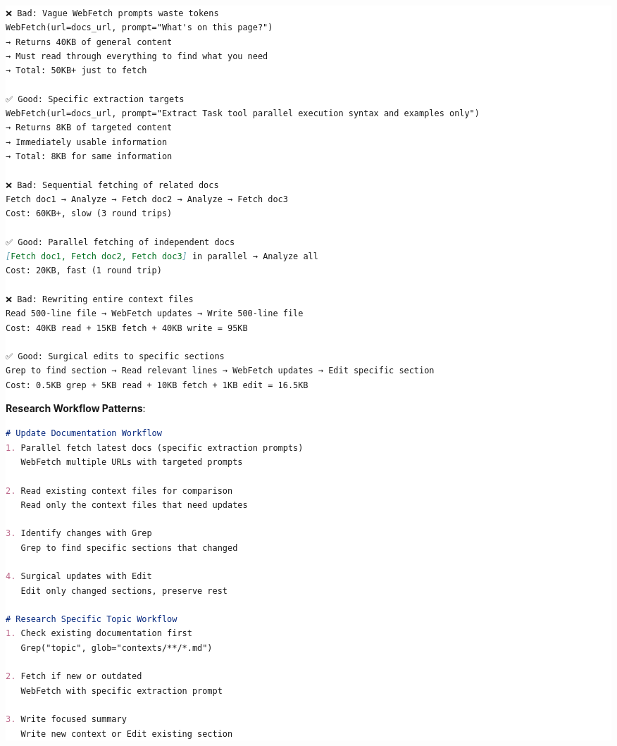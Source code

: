 ```markdown
❌ Bad: Vague WebFetch prompts waste tokens
WebFetch(url=docs_url, prompt="What's on this page?")
→ Returns 40KB of general content
→ Must read through everything to find what you need
→ Total: 50KB+ just to fetch

✅ Good: Specific extraction targets
WebFetch(url=docs_url, prompt="Extract Task tool parallel execution syntax and examples only")
→ Returns 8KB of targeted content
→ Immediately usable information
→ Total: 8KB for same information

❌ Bad: Sequential fetching of related docs
Fetch doc1 → Analyze → Fetch doc2 → Analyze → Fetch doc3
Cost: 60KB+, slow (3 round trips)

✅ Good: Parallel fetching of independent docs
[Fetch doc1, Fetch doc2, Fetch doc3] in parallel → Analyze all
Cost: 20KB, fast (1 round trip)

❌ Bad: Rewriting entire context files
Read 500-line file → WebFetch updates → Write 500-line file
Cost: 40KB read + 15KB fetch + 40KB write = 95KB

✅ Good: Surgical edits to specific sections
Grep to find section → Read relevant lines → WebFetch updates → Edit specific section
Cost: 0.5KB grep + 5KB read + 10KB fetch + 1KB edit = 16.5KB
```

**Research Workflow Patterns**:

```markdown
# Update Documentation Workflow
1. Parallel fetch latest docs (specific extraction prompts)
   WebFetch multiple URLs with targeted prompts

2. Read existing context files for comparison
   Read only the context files that need updates

3. Identify changes with Grep
   Grep to find specific sections that changed

4. Surgical updates with Edit
   Edit only changed sections, preserve rest

# Research Specific Topic Workflow
1. Check existing documentation first
   Grep("topic", glob="contexts/**/*.md")

2. Fetch if new or outdated
   WebFetch with specific extraction prompt

3. Write focused summary
   Write new context or Edit existing section
```
